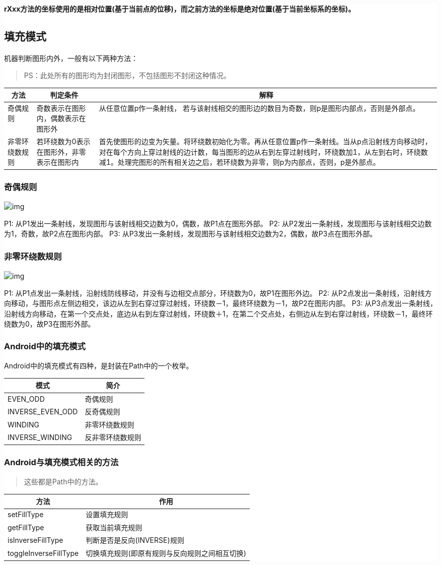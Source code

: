 **rXxx方法的坐标使用的是相对位置(基于当前点的位移)，而之前方法的坐标是绝对位置(基于当前坐标系的坐标)。**



## 填充模式

机器判断图形内外，一般有以下两种方法：

> PS：此处所有的图形均为封闭图形，不包括图形不封闭这种情况。

| 方法           | 判定条件                                  | 解释                                                         |
| -------------- | ----------------------------------------- | ------------------------------------------------------------ |
| 奇偶规则       | 奇数表示在图形内，偶数表示在图形外        | 从任意位置p作一条射线， 若与该射线相交的图形边的数目为奇数，则p是图形内部点，否则是外部点。 |
| 非零环绕数规则 | 若环绕数为0表示在图形外，非零表示在图形内 | 首先使图形的边变为矢量。将环绕数初始化为零。再从任意位置p作一条射线。当从p点沿射线方向移动时，对在每个方向上穿过射线的边计数，每当图形的边从右到左穿过射线时，环绕数加1，从左到右时，环绕数减1。处理完图形的所有相关边之后，若环绕数为非零，则p为内部点，否则，p是外部点。 |



### 奇偶规则

![img](/Users/nxiangbo/Documents/AndroidLearning/Android自定义View/images/path-tianch01.jpg)

P1: 从P1发出一条射线，发现图形与该射线相交边数为0，偶数，故P1点在图形外部。
P2: 从P2发出一条射线，发现图形与该射线相交边数为1，奇数，故P2点在图形内部。
P3: 从P3发出一条射线，发现图形与该射线相交边数为2，偶数，故P3点在图形外部。

### 非零环绕数规则

![img](/Users/nxiangbo/Documents/AndroidLearning/Android自定义View/images/path02.jpg)

P1: 从P1点发出一条射线，沿射线防线移动，并没有与边相交点部分，环绕数为0，故P1在图形外边。
P2: 从P2点发出一条射线，沿射线方向移动，与图形点左侧边相交，该边从左到右穿过穿过射线，环绕数－1，最终环绕数为－1，故P2在图形内部。
P3: 从P3点发出一条射线，沿射线方向移动，在第一个交点处，底边从右到左穿过射线，环绕数＋1，在第二个交点处，右侧边从左到右穿过射线，环绕数－1，最终环绕数为0，故P3在图形外部。



### Android中的填充模式

Android中的填充模式有四种，是封装在Path中的一个枚举。

| 模式             | 简介             |
| ---------------- | ---------------- |
| EVEN_ODD         | 奇偶规则         |
| INVERSE_EVEN_ODD | 反奇偶规则       |
| WINDING          | 非零环绕数规则   |
| INVERSE_WINDING  | 反非零环绕数规则 |



### Android与填充模式相关的方法

> 这些都是Path中的方法。

| 方法                  | 作用                                           |
| --------------------- | ---------------------------------------------- |
| setFillType           | 设置填充规则                                   |
| getFillType           | 获取当前填充规则                               |
| isInverseFillType     | 判断是否是反向(INVERSE)规则                    |
| toggleInverseFillType | 切换填充规则(即原有规则与反向规则之间相互切换) |

